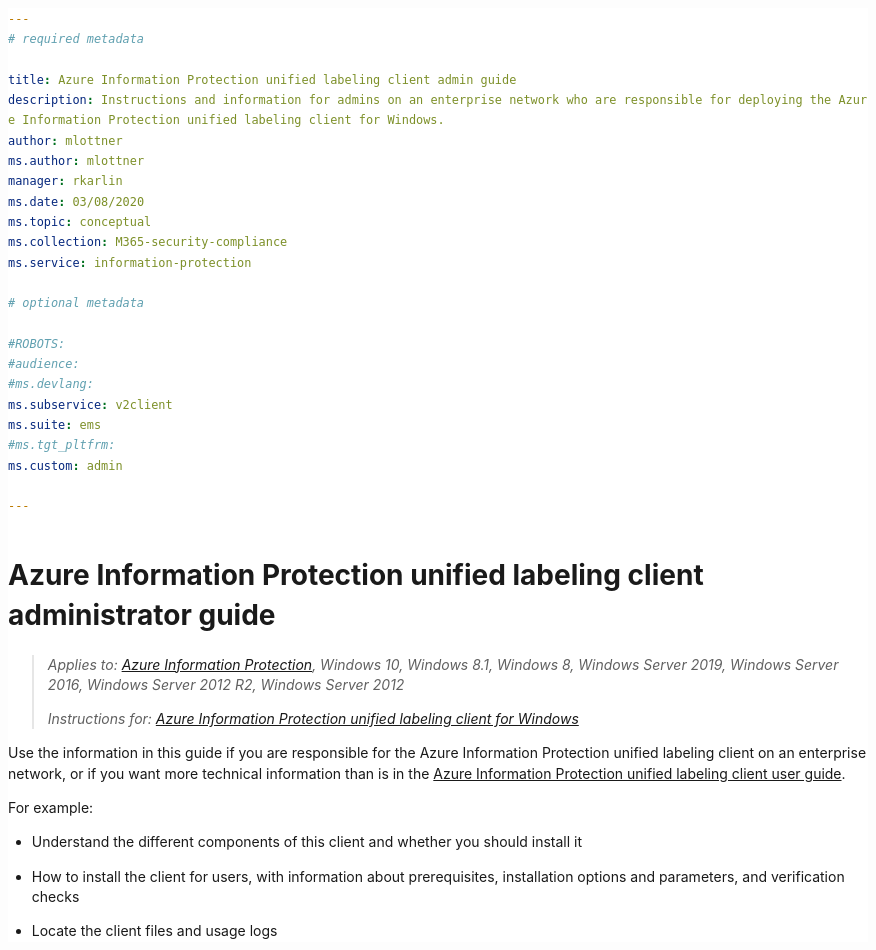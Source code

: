 ```yaml
---
# required metadata

title: Azure Information Protection unified labeling client admin guide
description: Instructions and information for admins on an enterprise network who are responsible for deploying the Azure Information Protection unified labeling client for Windows.
author: mlottner
ms.author: mlottner
manager: rkarlin
ms.date: 03/08/2020
ms.topic: conceptual
ms.collection: M365-security-compliance
ms.service: information-protection

# optional metadata

#ROBOTS:
#audience:
#ms.devlang:
ms.subservice: v2client
ms.suite: ems
#ms.tgt_pltfrm:
ms.custom: admin

---
```



# Azure Information Protection unified labeling client administrator guide

>*Applies to: [Azure Information Protection](https://azure.microsoft.com/pricing/details/information-protection), Windows 10, Windows 8.1, Windows 8, Windows Server 2019, Windows Server 2016, Windows Server 2012 R2, Windows Server 2012*
>
> *Instructions for: [Azure Information Protection unified labeling client for Windows](../faqs.md#whats-the-difference-between-the-azure-information-protection-client-and-the-azure-information-protection-unified-labeling-client)*

Use the information in this guide if you are responsible for the Azure Information Protection unified labeling client on an enterprise network, or if you want more technical information than is in the [Azure Information Protection unified labeling client user guide](clientv2-user-guide.md). 

For example:

- Understand the different components of this client and whether you should install it

- How to install the client for users, with information about prerequisites, installation options and parameters, and verification checks

- Locate the client files and usage logs
